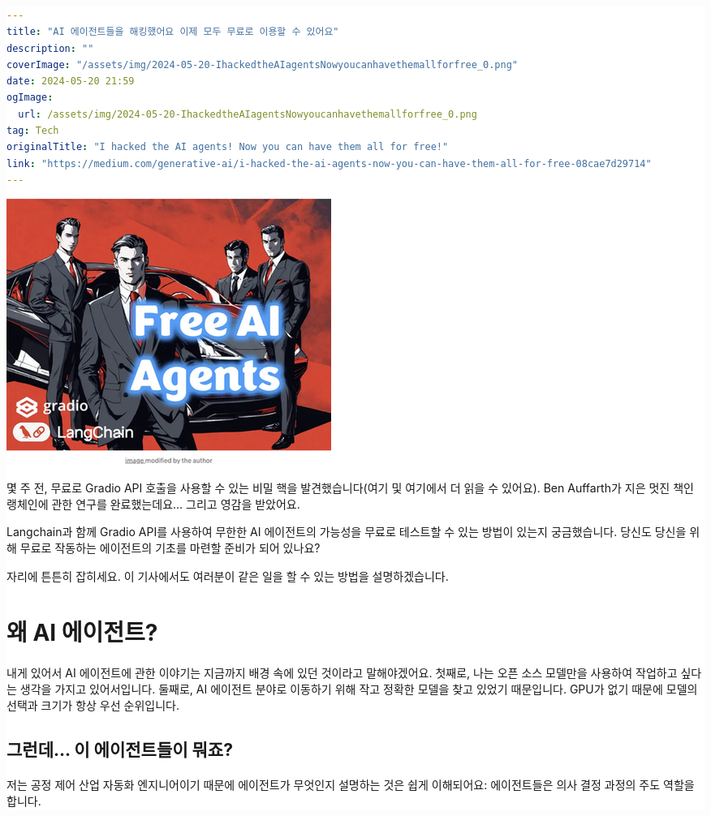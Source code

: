 ```yaml
---
title: "AI 에이전트들을 해킹했어요 이제 모두 무료로 이용할 수 있어요"
description: ""
coverImage: "/assets/img/2024-05-20-IhackedtheAIagentsNowyoucanhavethemallforfree_0.png"
date: 2024-05-20 21:59
ogImage: 
  url: /assets/img/2024-05-20-IhackedtheAIagentsNowyoucanhavethemallforfree_0.png
tag: Tech
originalTitle: "I hacked the AI agents! Now you can have them all for free!"
link: "https://medium.com/generative-ai/i-hacked-the-ai-agents-now-you-can-have-them-all-for-free-08cae7d29714"
---
```



![image](/assets/img/2024-05-20-IhackedtheAIagentsNowyoucanhavethemallforfree_0.png)

몇 주 전, 무료로 Gradio API 호출을 사용할 수 있는 비밀 핵을 발견했습니다(여기 및 여기에서 더 읽을 수 있어요). Ben Auffarth가 지은 멋진 책인 랭체인에 관한 연구를 완료했는데요... 그리고 영감을 받았어요.

Langchain과 함께 Gradio API를 사용하여 무한한 AI 에이전트의 가능성을 무료로 테스트할 수 있는 방법이 있는지 궁금했습니다. 당신도 당신을 위해 무료로 작동하는 에이전트의 기초를 마련할 준비가 되어 있나요?

자리에 튼튼히 잡히세요. 이 기사에서도 여러분이 같은 일을 할 수 있는 방법을 설명하겠습니다.

<div class="content-ad"></div>

# 왜 AI 에이전트?

내게 있어서 AI 에이전트에 관한 이야기는 지금까지 배경 속에 있던 것이라고 말해야겠어요. 첫째로, 나는 오픈 소스 모델만을 사용하여 작업하고 싶다는 생각을 가지고 있어서입니다. 둘째로, AI 에이전트 분야로 이동하기 위해 작고 정확한 모델을 찾고 있었기 때문입니다. GPU가 없기 때문에 모델의 선택과 크기가 항상 우선 순위입니다.

## 그런데... 이 에이전트들이 뭐죠?

저는 공정 제어 산업 자동화 엔지니어이기 때문에 에이전트가 무엇인지 설명하는 것은 쉽게 이해되어요: 에이전트들은 의사 결정 과정의 주도 역할을 합니다.

